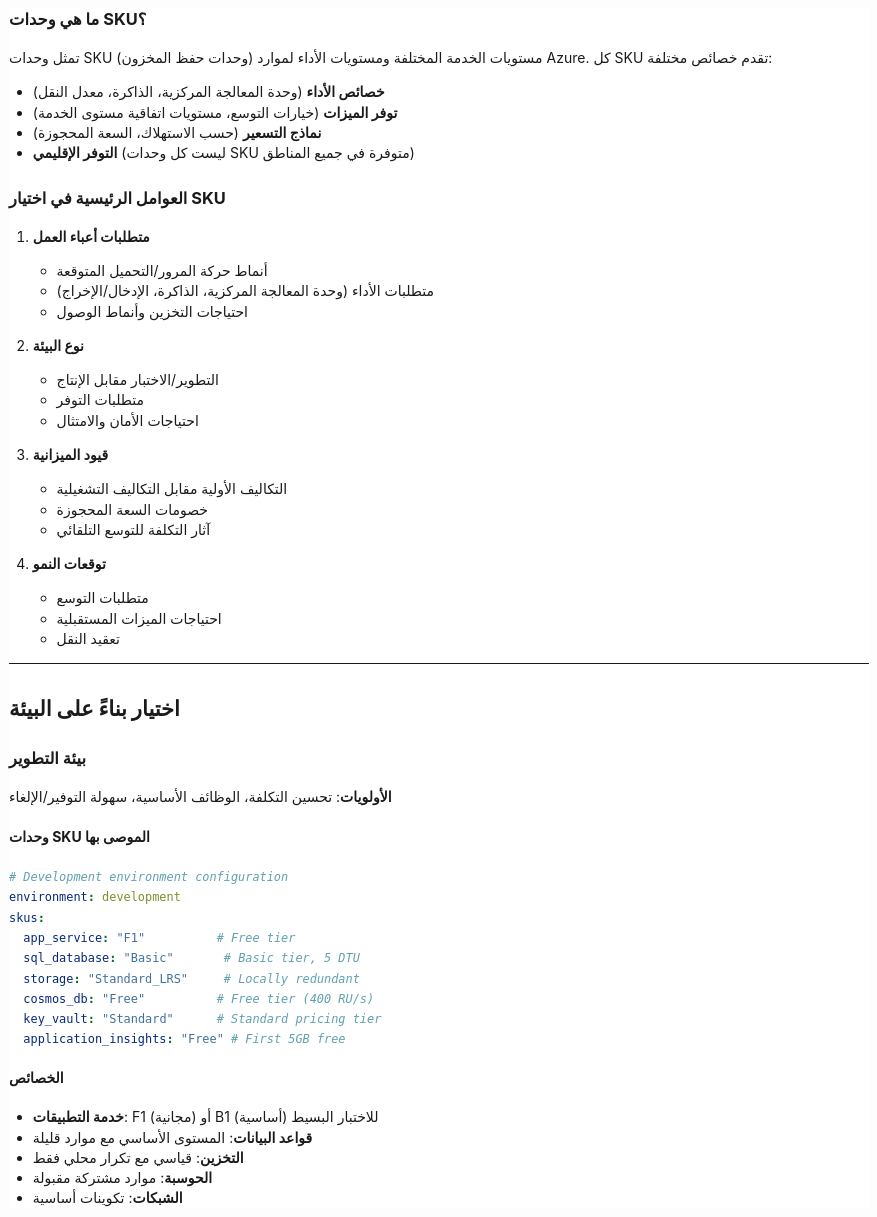 ### ما هي وحدات SKU؟

تمثل وحدات SKU (وحدات حفظ المخزون) مستويات الخدمة المختلفة ومستويات الأداء لموارد Azure. كل SKU تقدم خصائص مختلفة:

- **خصائص الأداء** (وحدة المعالجة المركزية، الذاكرة، معدل النقل)
- **توفر الميزات** (خيارات التوسع، مستويات اتفاقية مستوى الخدمة)
- **نماذج التسعير** (حسب الاستهلاك، السعة المحجوزة)
- **التوفر الإقليمي** (ليست كل وحدات SKU متوفرة في جميع المناطق)

### العوامل الرئيسية في اختيار SKU

1. **متطلبات أعباء العمل**
   - أنماط حركة المرور/التحميل المتوقعة
   - متطلبات الأداء (وحدة المعالجة المركزية، الذاكرة، الإدخال/الإخراج)
   - احتياجات التخزين وأنماط الوصول

2. **نوع البيئة**
   - التطوير/الاختبار مقابل الإنتاج
   - متطلبات التوفر
   - احتياجات الأمان والامتثال

3. **قيود الميزانية**
   - التكاليف الأولية مقابل التكاليف التشغيلية
   - خصومات السعة المحجوزة
   - آثار التكلفة للتوسع التلقائي

4. **توقعات النمو**
   - متطلبات التوسع
   - احتياجات الميزات المستقبلية
   - تعقيد النقل

---

## اختيار بناءً على البيئة

### بيئة التطوير

**الأولويات**: تحسين التكلفة، الوظائف الأساسية، سهولة التوفير/الإلغاء

#### وحدات SKU الموصى بها
```yaml
# Development environment configuration
environment: development
skus:
  app_service: "F1"          # Free tier
  sql_database: "Basic"       # Basic tier, 5 DTU
  storage: "Standard_LRS"     # Locally redundant
  cosmos_db: "Free"          # Free tier (400 RU/s)
  key_vault: "Standard"      # Standard pricing tier
  application_insights: "Free" # First 5GB free
```

#### الخصائص
- **خدمة التطبيقات**: F1 (مجانية) أو B1 (أساسية) للاختبار البسيط
- **قواعد البيانات**: المستوى الأساسي مع موارد قليلة
- **التخزين**: قياسي مع تكرار محلي فقط
- **الحوسبة**: موارد مشتركة مقبولة
- **الشبكات**: تكوينات أساسية
